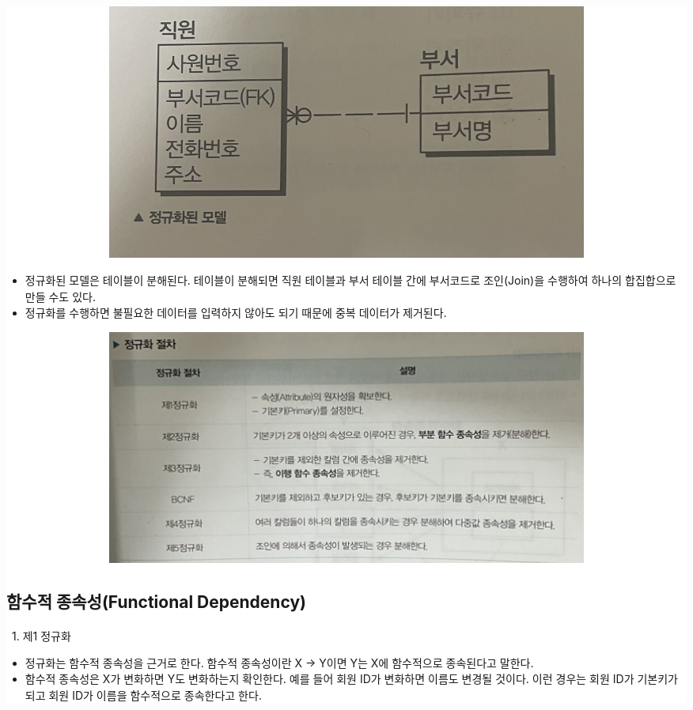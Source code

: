 <p align="center"><img src="/assets/img/SQLD/2. 데이터 모델링의 이해/2-35.JPEG" width="600"></p> 

* 정규화된 모델은 테이블이 분해된다. 테이블이 분해되면 직원 테이블과 부서 테이블 간에 부서코드로 조인(Join)을 수행하여 하나의 합집합으로 만들 수도 있다.
* 정규화를 수행하면 불필요한 데이터를 입력하지 않아도 되기 때문에 중복 데이터가 제거된다.

<p align="center"><img src="/assets/img/SQLD/2. 데이터 모델링의 이해/2-36.JPEG" width="600"></p> 

함수적 종속성(Functional Dependency)
------

&ensp;1. 제1 정규화<br/>
* 정규화는 함수적 종속성을 근거로 한다. 함수적 종속성이란 X -> Y이면 Y는 X에 함수적으로 종속된다고 말한다.
* 함수적 종속성은 X가 변화하면 Y도 변화하는지 확인한다. 예를 들어 회원 ID가 변화하면 이름도 변경될 것이다. 이런 경우는 회원 ID가 기본키가 되고 회원 ID가 이름을 함수적으로 종속한다고 한다.
